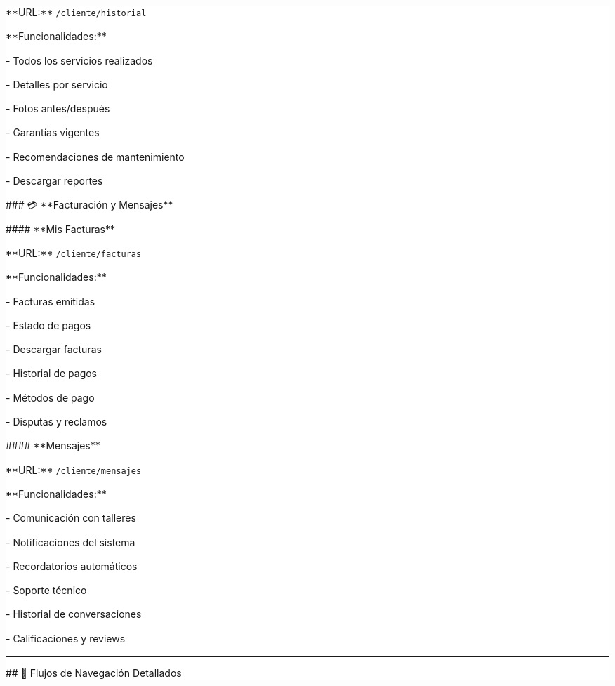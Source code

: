 \*\*URL:\*\* `/cliente/historial`

\*\*Funcionalidades:\*\*

\- Todos los servicios realizados

\- Detalles por servicio

\- Fotos antes/después

\- Garantías vigentes

\- Recomendaciones de mantenimiento

\- Descargar reportes



\### 💳 \*\*Facturación y Mensajes\*\*



\#### \*\*Mis Facturas\*\*

\*\*URL:\*\* `/cliente/facturas`

\*\*Funcionalidades:\*\*

\- Facturas emitidas

\- Estado de pagos

\- Descargar facturas

\- Historial de pagos

\- Métodos de pago

\- Disputas y reclamos



\#### \*\*Mensajes\*\*

\*\*URL:\*\* `/cliente/mensajes`

\*\*Funcionalidades:\*\*

\- Comunicación con talleres

\- Notificaciones del sistema

\- Recordatorios automáticos

\- Soporte técnico

\- Historial de conversaciones

\- Calificaciones y reviews



---



\## 🔄 Flujos de Navegación Detallados
